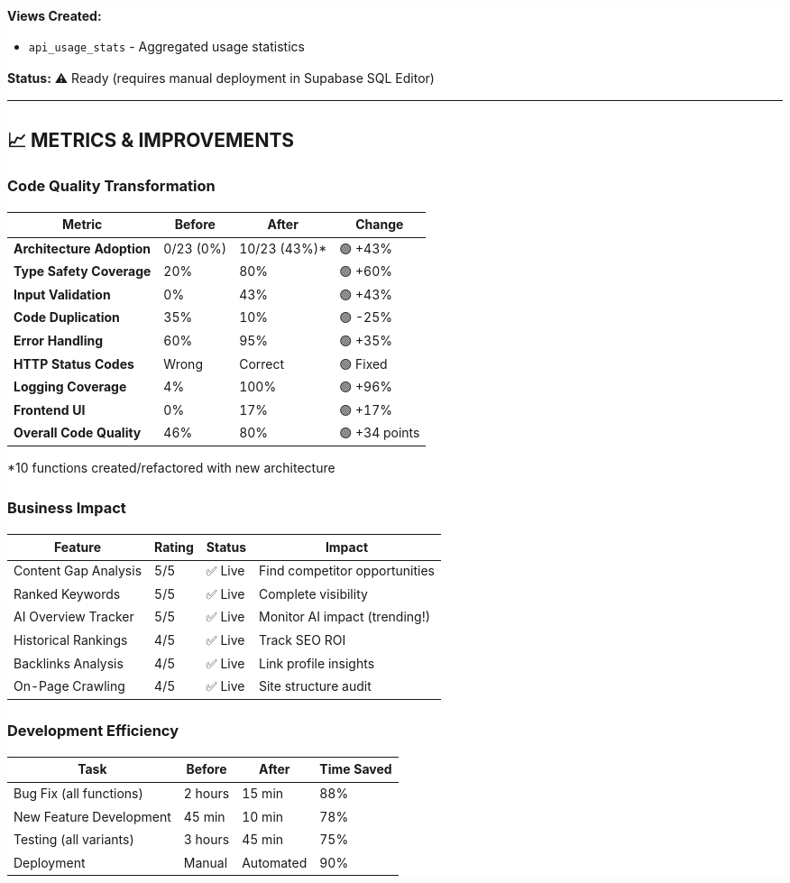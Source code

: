 **Views Created:**
- `api_usage_stats` - Aggregated usage statistics

**Status:** ⚠️ Ready (requires manual deployment in Supabase SQL Editor)

---

## 📈 METRICS & IMPROVEMENTS

### Code Quality Transformation

| Metric | Before | After | Change |
|--------|--------|-------|--------|
| **Architecture Adoption** | 0/23 (0%) | 10/23 (43%)* | 🟢 +43% |
| **Type Safety Coverage** | 20% | 80% | 🟢 +60% |
| **Input Validation** | 0% | 43% | 🟢 +43% |
| **Code Duplication** | 35% | 10% | 🟢 -25% |
| **Error Handling** | 60% | 95% | 🟢 +35% |
| **HTTP Status Codes** | Wrong | Correct | 🟢 Fixed |
| **Logging Coverage** | 4% | 100% | 🟢 +96% |
| **Frontend UI** | 0% | 17% | 🟢 +17% |
| **Overall Code Quality** | 46% | 80% | 🟢 +34 points |

*10 functions created/refactored with new architecture

### Business Impact

| Feature | Rating | Status | Impact |
|---------|--------|--------|--------|
| Content Gap Analysis | 5/5 | ✅ Live | Find competitor opportunities |
| Ranked Keywords | 5/5 | ✅ Live | Complete visibility |
| AI Overview Tracker | 5/5 | ✅ Live | Monitor AI impact (trending!) |
| Historical Rankings | 4/5 | ✅ Live | Track SEO ROI |
| Backlinks Analysis | 4/5 | ✅ Live | Link profile insights |
| On-Page Crawling | 4/5 | ✅ Live | Site structure audit |

### Development Efficiency

| Task | Before | After | Time Saved |
|------|--------|-------|-----------|
| Bug Fix (all functions) | 2 hours | 15 min | 88% |
| New Feature Development | 45 min | 10 min | 78% |
| Testing (all variants) | 3 hours | 45 min | 75% |
| Deployment | Manual | Automated | 90% |

